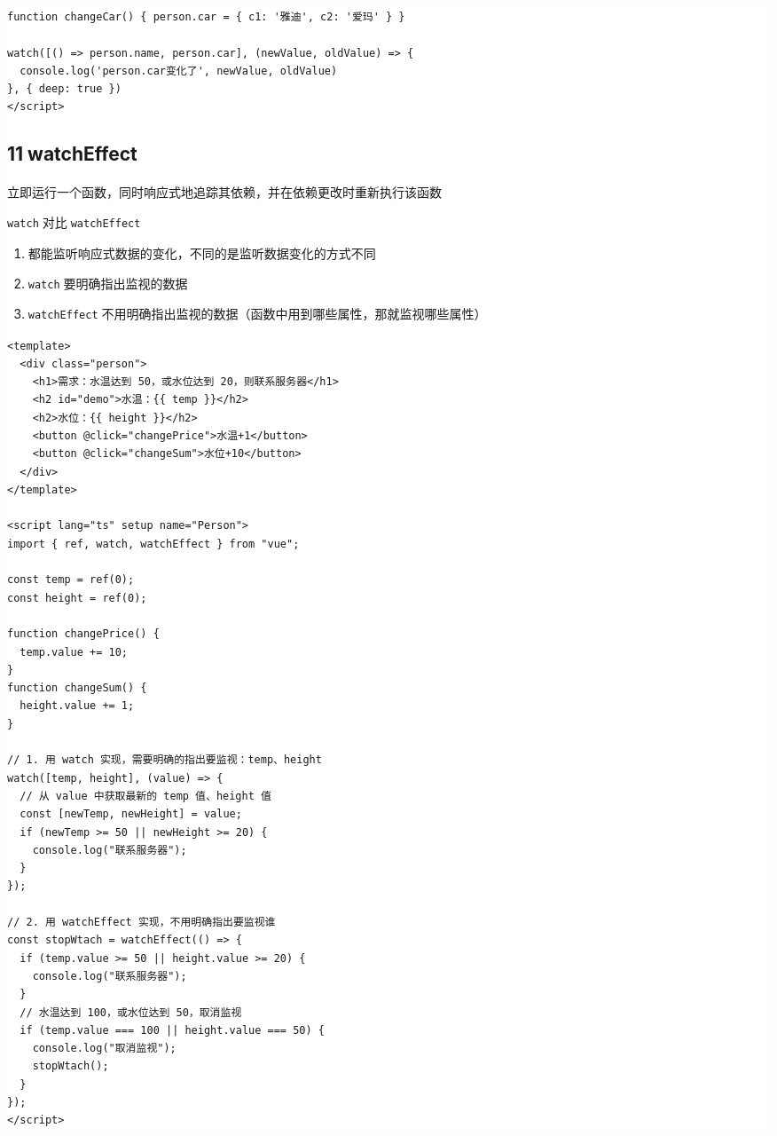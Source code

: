 ```vue
function changeCar() { person.car = { c1: '雅迪', c2: '爱玛' } }

watch([() => person.name, person.car], (newValue, oldValue) => {
  console.log('person.car变化了', newValue, oldValue)
}, { deep: true })
</script>
```

## 11 watchEffect

立即运行一个函数，同时响应式地追踪其依赖，并在依赖更改时重新执行该函数

`watch` 对比 `watchEffect`

1. 都能监听响应式数据的变化，不同的是监听数据变化的方式不同

2. `watch` 要明确指出监视的数据

3. `watchEffect` 不用明确指出监视的数据（函数中用到哪些属性，那就监视哪些属性）

```vue
<template>
  <div class="person">
    <h1>需求：水温达到 50，或水位达到 20，则联系服务器</h1>
    <h2 id="demo">水温：{{ temp }}</h2>
    <h2>水位：{{ height }}</h2>
    <button @click="changePrice">水温+1</button>
    <button @click="changeSum">水位+10</button>
  </div>
</template>

<script lang="ts" setup name="Person">
import { ref, watch, watchEffect } from "vue";

const temp = ref(0);
const height = ref(0);

function changePrice() {
  temp.value += 10;
}
function changeSum() {
  height.value += 1;
}

// 1. 用 watch 实现，需要明确的指出要监视：temp、height
watch([temp, height], (value) => {
  // 从 value 中获取最新的 temp 值、height 值
  const [newTemp, newHeight] = value;
  if (newTemp >= 50 || newHeight >= 20) {
    console.log("联系服务器");
  }
});

// 2. 用 watchEffect 实现，不用明确指出要监视谁
const stopWtach = watchEffect(() => {
  if (temp.value >= 50 || height.value >= 20) {
    console.log("联系服务器");
  }
  // 水温达到 100，或水位达到 50，取消监视
  if (temp.value === 100 || height.value === 50) {
    console.log("取消监视");
    stopWtach();
  }
});
</script>
```